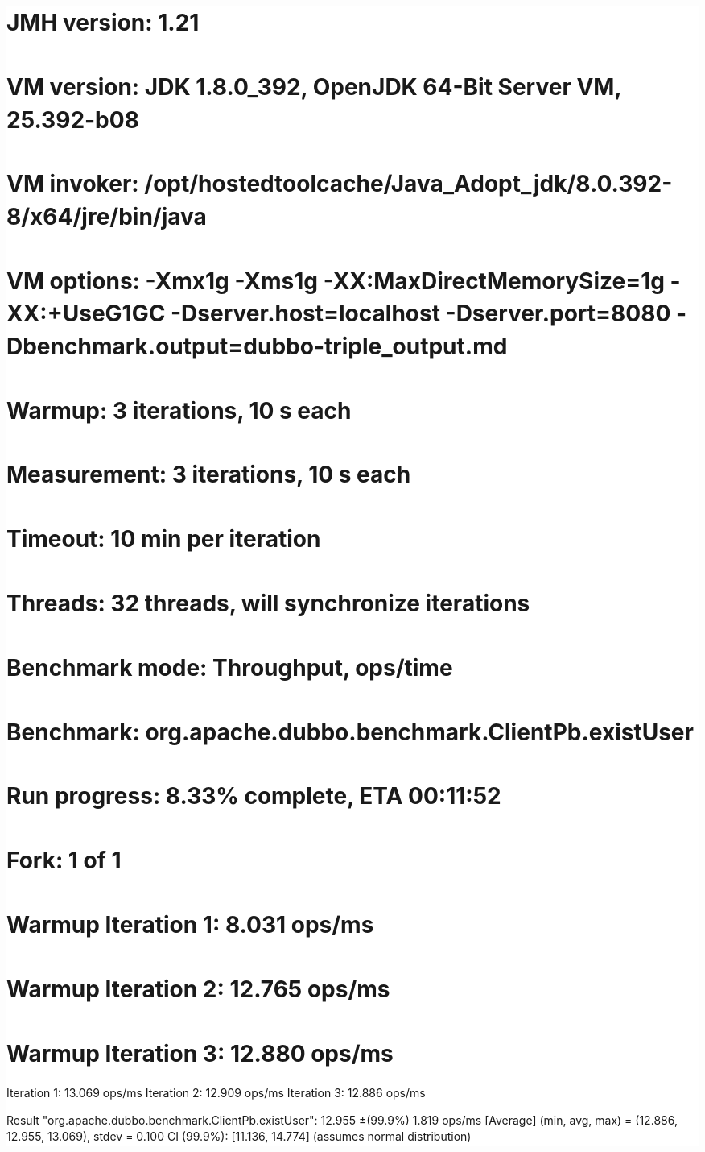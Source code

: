 
# JMH version: 1.21
# VM version: JDK 1.8.0_392, OpenJDK 64-Bit Server VM, 25.392-b08
# VM invoker: /opt/hostedtoolcache/Java_Adopt_jdk/8.0.392-8/x64/jre/bin/java
# VM options: -Xmx1g -Xms1g -XX:MaxDirectMemorySize=1g -XX:+UseG1GC -Dserver.host=localhost -Dserver.port=8080 -Dbenchmark.output=dubbo-triple_output.md
# Warmup: 3 iterations, 10 s each
# Measurement: 3 iterations, 10 s each
# Timeout: 10 min per iteration
# Threads: 32 threads, will synchronize iterations
# Benchmark mode: Throughput, ops/time
# Benchmark: org.apache.dubbo.benchmark.ClientPb.existUser

# Run progress: 8.33% complete, ETA 00:11:52
# Fork: 1 of 1
# Warmup Iteration   1: 8.031 ops/ms
# Warmup Iteration   2: 12.765 ops/ms
# Warmup Iteration   3: 12.880 ops/ms
Iteration   1: 13.069 ops/ms
Iteration   2: 12.909 ops/ms
Iteration   3: 12.886 ops/ms


Result "org.apache.dubbo.benchmark.ClientPb.existUser":
  12.955 ±(99.9%) 1.819 ops/ms [Average]
  (min, avg, max) = (12.886, 12.955, 13.069), stdev = 0.100
  CI (99.9%): [11.136, 14.774] (assumes normal distribution)
